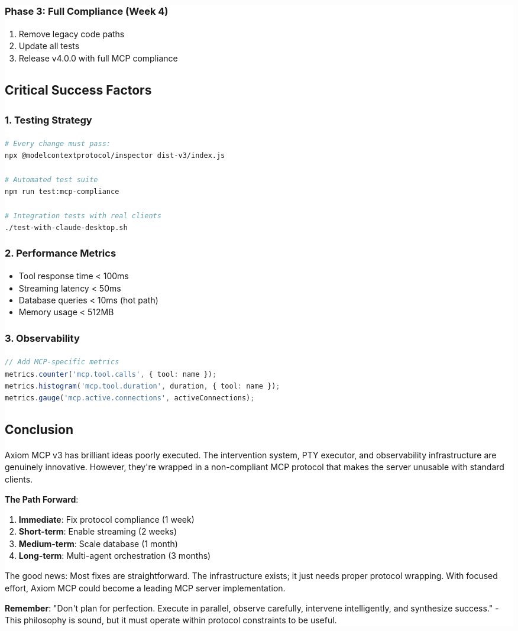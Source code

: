 ### Phase 3: Full Compliance (Week 4)

1. Remove legacy code paths
2. Update all tests
3. Release v4.0.0 with full MCP compliance

## Critical Success Factors

### 1. Testing Strategy
```bash
# Every change must pass:
npx @modelcontextprotocol/inspector dist-v3/index.js

# Automated test suite
npm run test:mcp-compliance

# Integration tests with real clients
./test-with-claude-desktop.sh
```

### 2. Performance Metrics
- Tool response time < 100ms
- Streaming latency < 50ms
- Database queries < 10ms (hot path)
- Memory usage < 512MB

### 3. Observability
```typescript
// Add MCP-specific metrics
metrics.counter('mcp.tool.calls', { tool: name });
metrics.histogram('mcp.tool.duration', duration, { tool: name });
metrics.gauge('mcp.active.connections', activeConnections);
```

## Conclusion

Axiom MCP v3 has brilliant ideas poorly executed. The intervention system, PTY executor, and observability infrastructure are genuinely innovative. However, they're wrapped in a non-compliant MCP protocol that makes the server unusable with standard clients.

**The Path Forward**:
1. **Immediate**: Fix protocol compliance (1 week)
2. **Short-term**: Enable streaming (2 weeks)
3. **Medium-term**: Scale database (1 month)
4. **Long-term**: Multi-agent orchestration (3 months)

The good news: Most fixes are straightforward. The infrastructure exists; it just needs proper protocol wrapping. With focused effort, Axiom MCP could become a leading MCP server implementation.

**Remember**: "Don't plan for perfection. Execute in parallel, observe carefully, intervene intelligently, and synthesize success." - This philosophy is sound, but it must operate within protocol constraints to be useful.